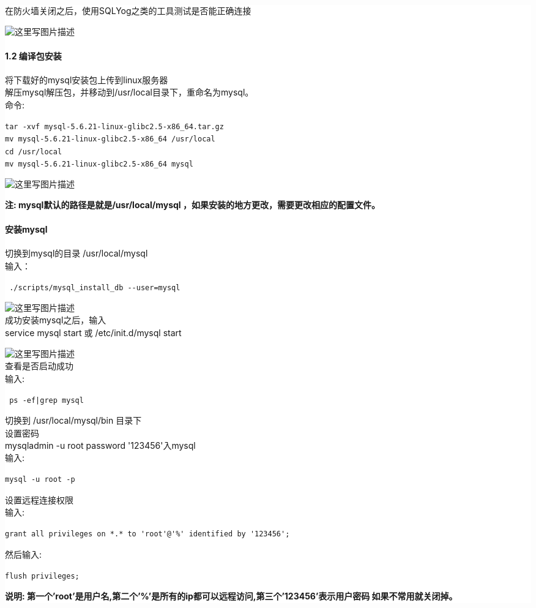 在防火墙关闭之后，使用SQLYog之类的工具测试是否能正确连接

![这里写图片描述](https://img2023.cnblogs.com/blog/1138196/202304/1138196-20230430091753080-985181485.png)

#### 1.2 编译包安装

将下载好的mysql安装包上传到linux服务器  
解压mysql解压包，并移动到/usr/local目录下，重命名为mysql。  
命令:

    tar -xvf mysql-5.6.21-linux-glibc2.5-x86_64.tar.gz
    mv mysql-5.6.21-linux-glibc2.5-x86_64 /usr/local
    cd /usr/local
    mv mysql-5.6.21-linux-glibc2.5-x86_64 mysql
    

![这里写图片描述](https://img2023.cnblogs.com/blog/1138196/202304/1138196-20230430091753079-1482862748.png)

**注: mysql默认的路径是就是/usr/local/mysql ，如果安装的地方更改，需要更改相应的配置文件。**

#### 安装mysql

切换到mysql的目录 /usr/local/mysql  
输入：

     ./scripts/mysql_install_db --user=mysql
    

![这里写图片描述](https://img2023.cnblogs.com/blog/1138196/202304/1138196-20230430091752767-2083521427.png)  
成功安装mysql之后，输入  
service mysql start 或 /etc/init.d/mysql start

![这里写图片描述](https://img2023.cnblogs.com/blog/1138196/202304/1138196-20230430091753079-1523136232.png)  
查看是否启动成功  
输入:

     ps -ef|grep mysql
    

切换到 /usr/local/mysql/bin 目录下  
设置密码  
mysqladmin -u root password '123456'入mysql  
输入:

    mysql -u root -p
    

设置远程连接权限  
输入:

    grant all privileges on *.* to 'root'@'%' identified by '123456'; 
    

然后输入:

    flush privileges;
    

**说明: 第一个’root’是用户名,第二个’%’是所有的ip都可以远程访问,第三个’123456’表示用户密码 如果不常用就关闭掉。**
